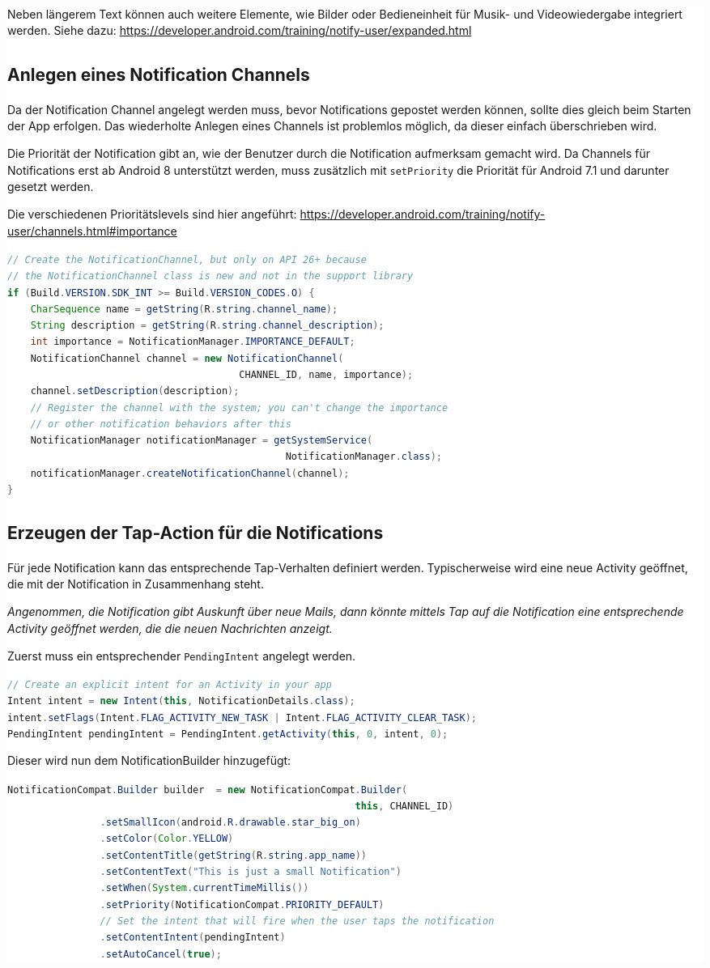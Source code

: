 Neben längerem Text können auch weitere Elemente, wie Bilder oder Bedieneinheit für Musik- und Videowiedergabe integriert werden. Siehe dazu: https://developer.android.com/training/notify-user/expanded.html

## Anlegen eines Notification Channels

Da der Notification Channel angelegt werden muss, bevor Notifications gepostet werden können, sollte dies gleich beim Starten der App erfolgen. Das wiederholte Anlegen eines Channels ist problemlos möglich, da dieser einfach überschrieben wird.

Die Priorität der Notification gibt an, wie der Benutzer durch die Notification aufmerksam gemacht wird. Da Channels für Notifications erst ab Android 8 unterstützt werden, muss zusätzlich mit `setPriority` die Priorität für Android 7.1 und darunter gesetzt werden.

Die verschiedenen Prioritätslevels sind hier angeführt: https://developer.android.com/training/notify-user/channels.html#importance

```java
// Create the NotificationChannel, but only on API 26+ because
// the NotificationChannel class is new and not in the support library
if (Build.VERSION.SDK_INT >= Build.VERSION_CODES.O) {
    CharSequence name = getString(R.string.channel_name);
    String description = getString(R.string.channel_description);
    int importance = NotificationManager.IMPORTANCE_DEFAULT;
    NotificationChannel channel = new NotificationChannel(
                                        CHANNEL_ID, name, importance);
    channel.setDescription(description);
    // Register the channel with the system; you can't change the importance
    // or other notification behaviors after this
    NotificationManager notificationManager = getSystemService(
                                                NotificationManager.class);
    notificationManager.createNotificationChannel(channel);
}
```

## Erzeugen der Tap-Action für die Notifications

Für jede Notification kann das entsprechende Tap-Verhalten definiert werden. Typischerweise wird eine neue Activity geöffnet, die mit der Notification in Zusammenhang steht.

_Angenommen, die Notification gibt Auskunft über neue Mails, dann könnte mittels Tap auf die Notification eine entsprechende Activity geöffnet werden, die die neuen Nachrichten anzeigt._

Zuerst muss ein entsprechender `PendingIntent` angelegt werden.

```java
// Create an explicit intent for an Activity in your app
Intent intent = new Intent(this, NotificationDetails.class);
intent.setFlags(Intent.FLAG_ACTIVITY_NEW_TASK | Intent.FLAG_ACTIVITY_CLEAR_TASK);
PendingIntent pendingIntent = PendingIntent.getActivity(this, 0, intent, 0);
```

Dieser wird nun dem NotificationBuilder hinzugefügt:

```java
NotificationCompat.Builder builder  = new NotificationCompat.Builder(
                                                            this, CHANNEL_ID)
                .setSmallIcon(android.R.drawable.star_big_on)
                .setColor(Color.YELLOW)
                .setContentTitle(getString(R.string.app_name))
                .setContentText("This is just a small Notification")
                .setWhen(System.currentTimeMillis())
                .setPriority(NotificationCompat.PRIORITY_DEFAULT)
                // Set the intent that will fire when the user taps the notification
                .setContentIntent(pendingIntent)
                .setAutoCancel(true);
```
